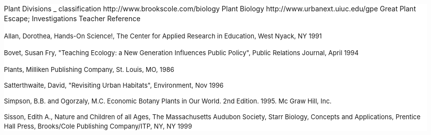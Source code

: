 </td>
<td>
</td>
<td>
</td>
<td>
Plant Divisions _ classification
</td>
</tr>
<tr>
<td>
http://www.brookscole.com/biology
</td>
<td>
</td>
<td>
</td>
<td>
Plant Biology
</td>
</tr>
<tr>
<td>
http://www.urbanext.uiuc.edu/gpe
</td>
<td>
</td>
<td>
</td>
<td>
Great Plant Escape; Investigations
</td>
<td>
</td>
<td>
</td>
<td>
</td>
</tr>
</table>
</font>
Teacher Reference
</p>
<p>
<font size="-1">
Allan, Dorothea, Hands-On Science!, The Center for Applied Research in Education, West Nyack, NY 1991
<p>
Bovet, Susan Fry, "Teaching Ecology: a New Generation Influences Public Policy", Public Relations Journal, April 1994
</p>
</font>
<font size="-1">
Plants, Milliken Publishing Company, St. Louis, MO, 1986
<p>
Satterthwaite, David, "Revisiting Urban Habitats", Environment, Nov 1996
</p>
<p>
Simpson, B.B. and Ogorzaly, M.C. Economic Botany Plants in Our World.  2nd Edition.  1995.  Mc Graw Hill, Inc.
</p>
<p>
Sisson, Edith A., Nature and Children of all Ages, The Massachusetts Audubon Society, Starr Biology, Concepts and Applications, Prentice Hall Press, Brooks/Cole Publishing Company/ITP, NY, NY  1999